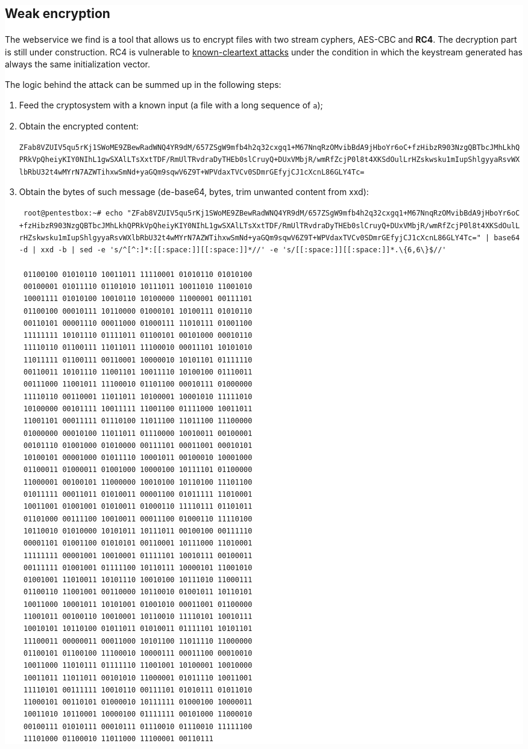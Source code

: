 ## Weak encryption

The webservice we find is a tool that allows us to encrypt files with two stream cyphers, AES-CBC and **RC4**. The decryption part is still under construction. RC4 is vulnerable to [known-cleartext attacks](https://crypto.stackexchange.com/questions/45021/rc4-finding-key-if-we-know-plain-text-and-ciphertext) under the condition in which the keystream generated has always the same initialization vector. 

The logic behind the attack can be summed up in the following steps:

1. Feed the cryptosystem with a known input (a file with a long sequence of ```a```);
2. Obtain the encrypted content:
	
	```ZFab8VZUIV5qu5rKj1SWoME9ZBewRadWNQ4YR9dM/657ZSgW9mfb4h2q32cxgq1+M67NnqRzOMvibBdA9jHboYr6oC+fzHibzR903NzgQBTbcJMhLkhQPRkVpQheiyKIY0NIhL1gwSXAlLTsXxtTDF/RmUlTRvdraDyTHEb0slCruyQ+DUxVMbjR/wmRfZcjP0l8t4XKSdOulLrHZskwsku1mIupShlgyyaRsvWXlbRbU32t4wMYrN7AZWTihxwSmNd+yaGQm9sqwV6Z9T+WPVdaxTVCv0SDmrGEfyjCJ1cXcnL86GLY4Tc=```

3. Obtain the bytes of such message (de-base64, bytes, trim unwanted content from xxd):

		root@pentestbox:~# echo "ZFab8VZUIV5qu5rKj1SWoME9ZBewRadWNQ4YR9dM/657ZSgW9mfb4h2q32cxgq1+M67NnqRzOMvibBdA9jHboYr6oC+fzHibzR903NzgQBTbcJMhLkhQPRkVpQheiyKIY0NIhL1gwSXAlLTsXxtTDF/RmUlTRvdraDyTHEb0slCruyQ+DUxVMbjR/wmRfZcjP0l8t4XKSdOulLrHZskwsku1mIupShlgyyaRsvWXlbRbU32t4wMYrN7AZWTihxwSmNd+yaGQm9sqwV6Z9T+WPVdaxTVCv0SDmrGEfyjCJ1cXcnL86GLY4Tc=" | base64 -d | xxd -b | sed -e 's/^[^:]*:[[:space:]][[:space:]]*//' -e 's/[[:space:]][[:space:]]*.\{6,6\}$//'

		01100100 01010110 10011011 11110001 01010110 01010100
		00100001 01011110 01101010 10111011 10011010 11001010
		10001111 01010100 10010110 10100000 11000001 00111101
		01100100 00010111 10110000 01000101 10100111 01010110
		00110101 00001110 00011000 01000111 11010111 01001100
		11111111 10101110 01111011 01100101 00101000 00010110
		11110110 01100111 11011011 11100010 00011101 10101010
		11011111 01100111 00110001 10000010 10101101 01111110
		00110011 10101110 11001101 10011110 10100100 01110011
		00111000 11001011 11100010 01101100 00010111 01000000
		11110110 00110001 11011011 10100001 10001010 11111010
		10100000 00101111 10011111 11001100 01111000 10011011
		11001101 00011111 01110100 11011100 11011100 11100000
		01000000 00010100 11011011 01110000 10010011 00100001
		00101110 01001000 01010000 00111101 00011001 00010101
		10100101 00001000 01011110 10001011 00100010 10001000
		01100011 01000011 01001000 10000100 10111101 01100000
		11000001 00100101 11000000 10010100 10110100 11101100
		01011111 00011011 01010011 00001100 01011111 11010001
		10011001 01001001 01010011 01000110 11110111 01101011
		01101000 00111100 10010011 00011100 01000110 11110100
		10110010 01010000 10101011 10111011 00100100 00111110
		00001101 01001100 01010101 00110001 10111000 11010001
		11111111 00001001 10010001 01111101 10010111 00100011
		00111111 01001001 01111100 10110111 10000101 11001010
		01001001 11010011 10101110 10010100 10111010 11000111
		01100110 11001001 00110000 10110010 01001011 10110101
		10011000 10001011 10101001 01001010 00011001 01100000
		11001011 00100110 10010001 10110010 11110101 10010111
		10010101 10110100 01011011 01010011 01111101 10101101
		11100011 00000011 00011000 10101100 11011110 11000000
		01100101 01100100 11100010 10000111 00011100 00010010
		10011000 11010111 01111110 11001001 10100001 10010000
		10011011 11011011 00101010 11000001 01011110 10011001
		11110101 00111111 10010110 00111101 01010111 01011010
		11000101 00110101 01000010 10111111 01000100 10000011
		10011010 10110001 10000100 01111111 00101000 11000010
		00100111 01010111 00010111 01110010 01110010 11111100
		11101000 01100010 11011000 11100001 00110111
